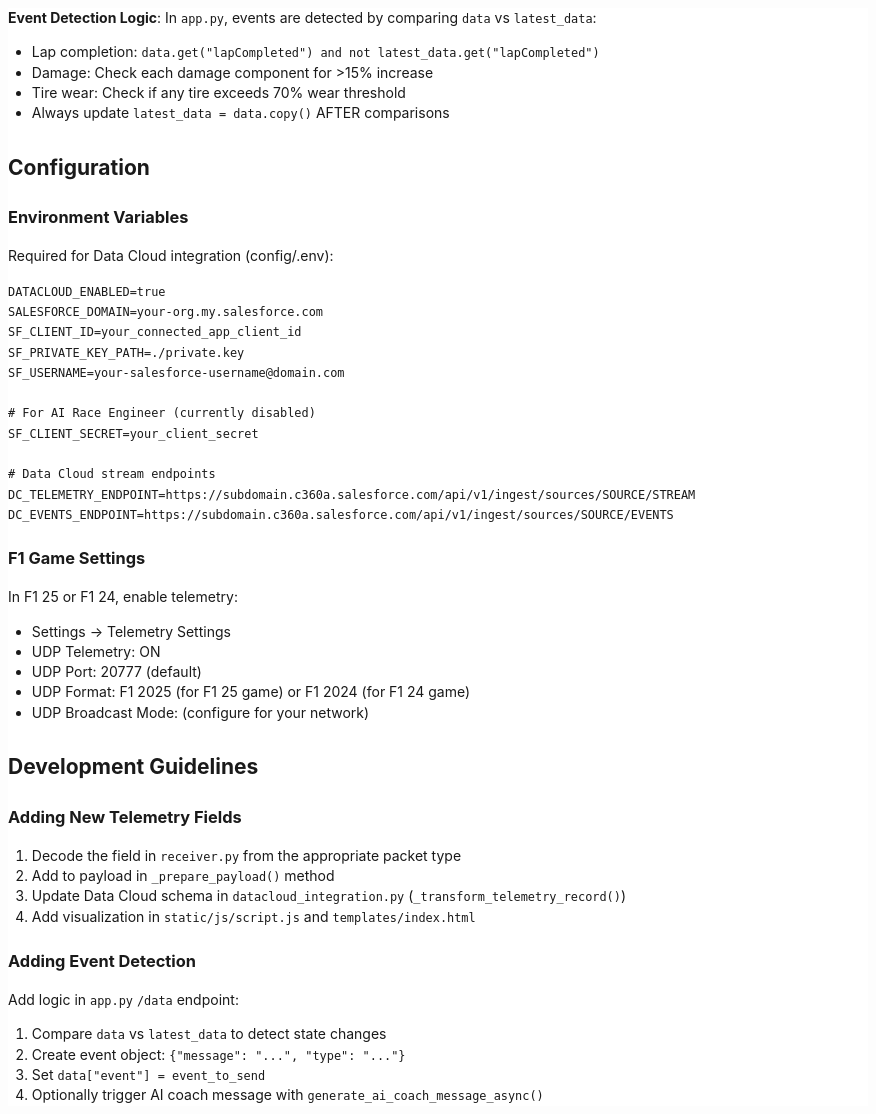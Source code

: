 **Event Detection Logic**: In `app.py`, events are detected by comparing `data` vs `latest_data`:
- Lap completion: `data.get("lapCompleted") and not latest_data.get("lapCompleted")`
- Damage: Check each damage component for >15% increase
- Tire wear: Check if any tire exceeds 70% wear threshold
- Always update `latest_data = data.copy()` AFTER comparisons

## Configuration

### Environment Variables

Required for Data Cloud integration (config/.env):
```
DATACLOUD_ENABLED=true
SALESFORCE_DOMAIN=your-org.my.salesforce.com
SF_CLIENT_ID=your_connected_app_client_id
SF_PRIVATE_KEY_PATH=./private.key
SF_USERNAME=your-salesforce-username@domain.com

# For AI Race Engineer (currently disabled)
SF_CLIENT_SECRET=your_client_secret

# Data Cloud stream endpoints
DC_TELEMETRY_ENDPOINT=https://subdomain.c360a.salesforce.com/api/v1/ingest/sources/SOURCE/STREAM
DC_EVENTS_ENDPOINT=https://subdomain.c360a.salesforce.com/api/v1/ingest/sources/SOURCE/EVENTS
```

### F1 Game Settings

In F1 25 or F1 24, enable telemetry:
- Settings → Telemetry Settings
- UDP Telemetry: ON
- UDP Port: 20777 (default)
- UDP Format: F1 2025 (for F1 25 game) or F1 2024 (for F1 24 game)
- UDP Broadcast Mode: (configure for your network)

## Development Guidelines

### Adding New Telemetry Fields

1. Decode the field in `receiver.py` from the appropriate packet type
2. Add to payload in `_prepare_payload()` method
3. Update Data Cloud schema in `datacloud_integration.py` (`_transform_telemetry_record()`)
4. Add visualization in `static/js/script.js` and `templates/index.html`

### Adding Event Detection

Add logic in `app.py` `/data` endpoint:
1. Compare `data` vs `latest_data` to detect state changes
2. Create event object: `{"message": "...", "type": "..."}`
3. Set `data["event"] = event_to_send`
4. Optionally trigger AI coach message with `generate_ai_coach_message_async()`
